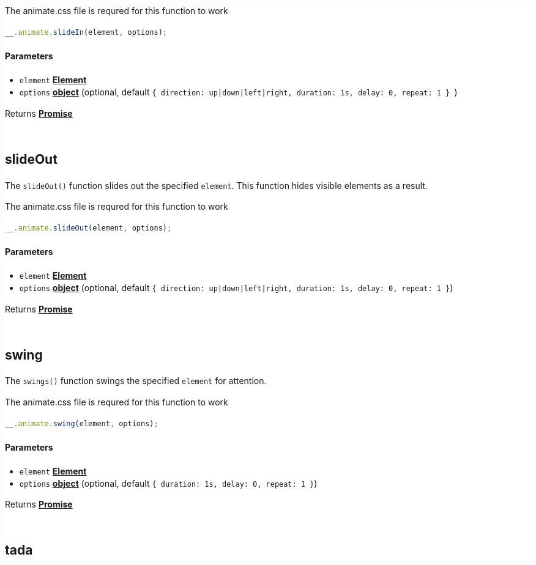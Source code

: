 The animate.css file is requred for this function to work

```js
__.animate.slideIn(element, options);
```

#### Parameters

*   `element` **[Element][1]** 
*   `options` **[object][3]** (optional, default `{ direction: up|down|left|right, duration: 1s, delay: 0, repeat: 1 } `)

Returns **[Promise][5]**
<br>
<br>

## slideOut

The `slideOut()` function slides out the specified `element`. This function hides visible elements as a result.

The animate.css file is requred for this function to work

```js
__.animate.slideOut(element, options);
```

#### Parameters

*   `element` **[Element][1]** 
*   `options` **[object][3]** (optional, default `{ direction: up|down|left|right, duration: 1s, delay: 0, repeat: 1 }`)

Returns **[Promise][5]**
<br>
<br>

## swing

The `swings()` function swings the specified `element` for attention.

The animate.css file is requred for this function to work

```js
__.animate.swing(element, options);
```

#### Parameters

*   `element` **[Element][1]** 
*   `options` **[object][3]** (optional, default `{ duration: 1s, delay: 0, repeat: 1 }`)

Returns **[Promise][5]**
<br>
<br>

## tada


[1]: https://developer.mozilla.org/docs/Web/API/Element
[2]: https://developer.mozilla.org/docs/Web/JavaScript/Reference/Global_Objects/String
[3]: https://developer.mozilla.org/docs/Web/JavaScript/Reference/Global_Objects/Object
[4]: https://github.com/zuulinc/doubledash/blob/main/dist/doubledash-animate.min.css
[5]: https://developer.mozilla.org/docs/Web/JavaScript/Reference/Global_Objects/Promise